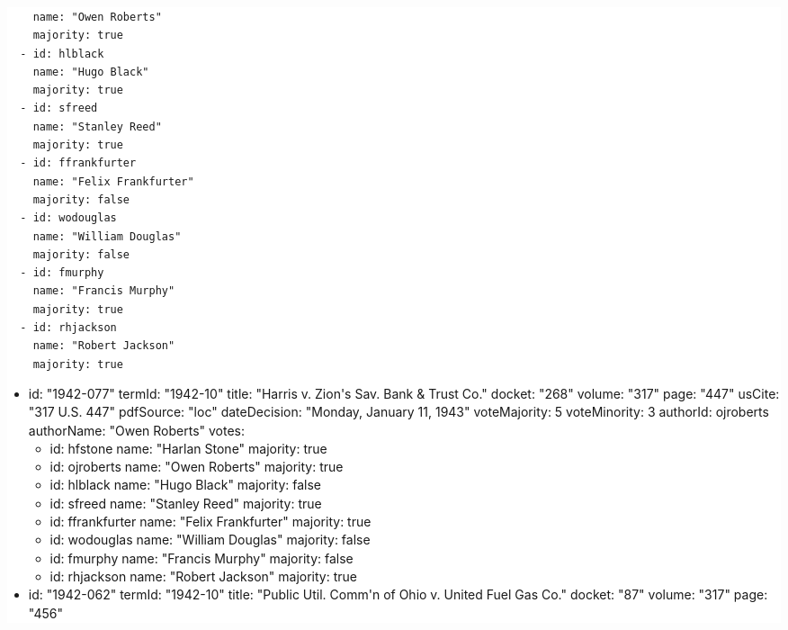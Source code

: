         name: "Owen Roberts"
        majority: true
      - id: hlblack
        name: "Hugo Black"
        majority: true
      - id: sfreed
        name: "Stanley Reed"
        majority: true
      - id: ffrankfurter
        name: "Felix Frankfurter"
        majority: false
      - id: wodouglas
        name: "William Douglas"
        majority: false
      - id: fmurphy
        name: "Francis Murphy"
        majority: true
      - id: rhjackson
        name: "Robert Jackson"
        majority: true
  - id: "1942-077"
    termId: "1942-10"
    title: "Harris v. Zion&apos;s Sav. Bank &amp; Trust Co."
    docket: "268"
    volume: "317"
    page: "447"
    usCite: "317 U.S. 447"
    pdfSource: "loc"
    dateDecision: "Monday, January 11, 1943"
    voteMajority: 5
    voteMinority: 3
    authorId: ojroberts
    authorName: "Owen Roberts"
    votes:
      - id: hfstone
        name: "Harlan Stone"
        majority: true
      - id: ojroberts
        name: "Owen Roberts"
        majority: true
      - id: hlblack
        name: "Hugo Black"
        majority: false
      - id: sfreed
        name: "Stanley Reed"
        majority: true
      - id: ffrankfurter
        name: "Felix Frankfurter"
        majority: true
      - id: wodouglas
        name: "William Douglas"
        majority: false
      - id: fmurphy
        name: "Francis Murphy"
        majority: false
      - id: rhjackson
        name: "Robert Jackson"
        majority: true
  - id: "1942-062"
    termId: "1942-10"
    title: "Public Util. Comm&apos;n of Ohio v. United Fuel Gas Co."
    docket: "87"
    volume: "317"
    page: "456"